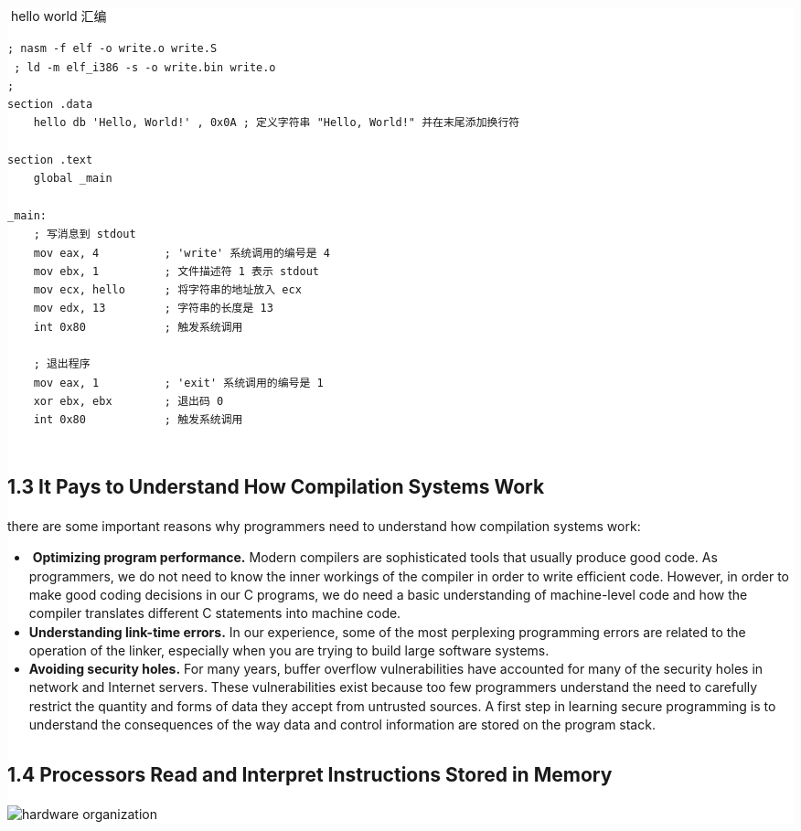 

​		hello world  汇编

```assembly
; nasm -f elf -o write.o write.S
 ; ld -m elf_i386 -s -o write.bin write.o
;
section .data
    hello db 'Hello, World!' , 0x0A ; 定义字符串 "Hello, World!" 并在末尾添加换行符

section .text
    global _main

_main:
    ; 写消息到 stdout
    mov eax, 4          ; 'write' 系统调用的编号是 4
    mov ebx, 1          ; 文件描述符 1 表示 stdout
    mov ecx, hello      ; 将字符串的地址放入 ecx
    mov edx, 13         ; 字符串的长度是 13
    int 0x80            ; 触发系统调用

    ; 退出程序
    mov eax, 1          ; 'exit' 系统调用的编号是 1
    xor ebx, ebx        ; 退出码 0
    int 0x80            ; 触发系统调用


```



## 1.3 It Pays to Understand How Compilation Systems Work

there are some important reasons why programmers need to understand how compilation systems work:

- ​	**Optimizing program performance.**  Modern compilers are sophisticated tools that usually produce good code. As programmers, we do not need to know the inner workings of the compiler in order to write efficient code. However, in order to make good coding decisions in our C programs, we do need a basic understanding of machine-level code and how the compiler translates different C statements into machine code.
- **Understanding link-time errors.** In our experience, some of the most perplexing programming errors are related to the operation of the linker, especially when you are trying to build large software systems. 
- **Avoiding security holes.**  For many years, buffer overflow vulnerabilities have accounted for many of the security holes in network and Internet servers. These vulnerabilities exist because too few programmers understand the need to carefully restrict the quantity and forms of data they accept from untrusted sources. A first step in learning secure programming is to understand the consequences of the way data and control information are stored on the program stack.

## 1.4 Processors Read and Interpret Instructions Stored in Memory

![hardware organization](./img/hardware_org.png)
